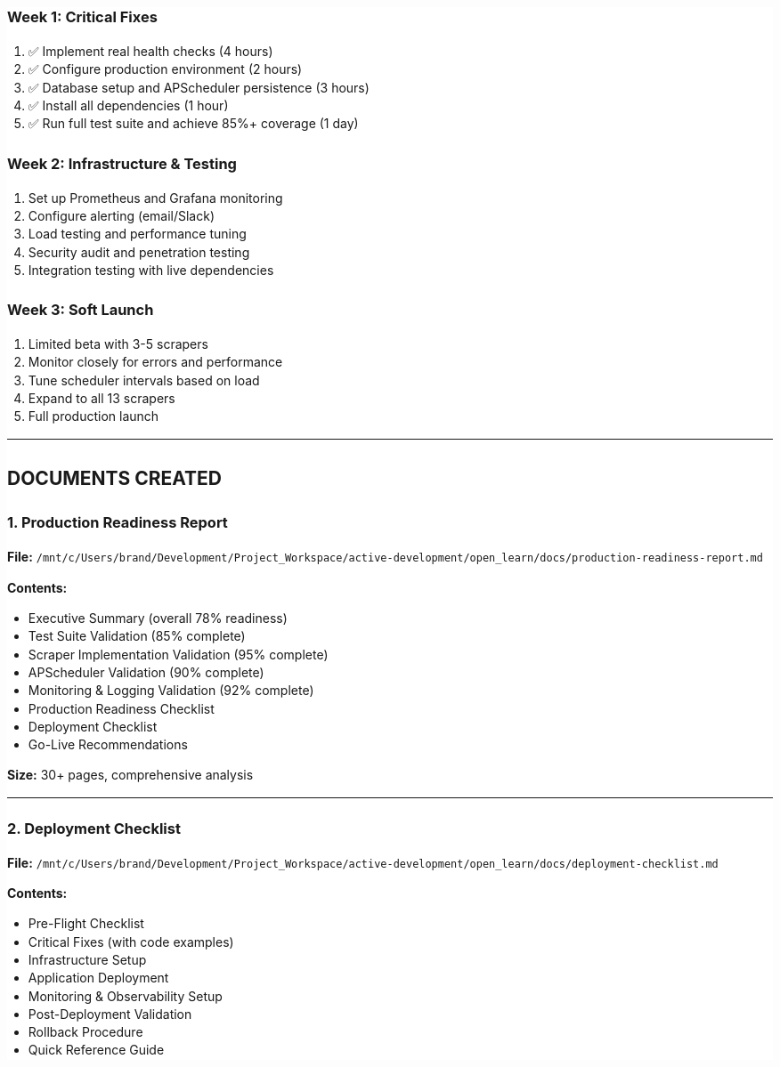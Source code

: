 ### Week 1: Critical Fixes
1. ✅ Implement real health checks (4 hours)
2. ✅ Configure production environment (2 hours)
3. ✅ Database setup and APScheduler persistence (3 hours)
4. ✅ Install all dependencies (1 hour)
5. ✅ Run full test suite and achieve 85%+ coverage (1 day)

### Week 2: Infrastructure & Testing
1. Set up Prometheus and Grafana monitoring
2. Configure alerting (email/Slack)
3. Load testing and performance tuning
4. Security audit and penetration testing
5. Integration testing with live dependencies

### Week 3: Soft Launch
1. Limited beta with 3-5 scrapers
2. Monitor closely for errors and performance
3. Tune scheduler intervals based on load
4. Expand to all 13 scrapers
5. Full production launch

---

## DOCUMENTS CREATED

### 1. Production Readiness Report
**File:** `/mnt/c/Users/brand/Development/Project_Workspace/active-development/open_learn/docs/production-readiness-report.md`

**Contents:**
- Executive Summary (overall 78% readiness)
- Test Suite Validation (85% complete)
- Scraper Implementation Validation (95% complete)
- APScheduler Validation (90% complete)
- Monitoring & Logging Validation (92% complete)
- Production Readiness Checklist
- Deployment Checklist
- Go-Live Recommendations

**Size:** 30+ pages, comprehensive analysis

---

### 2. Deployment Checklist
**File:** `/mnt/c/Users/brand/Development/Project_Workspace/active-development/open_learn/docs/deployment-checklist.md`

**Contents:**
- Pre-Flight Checklist
- Critical Fixes (with code examples)
- Infrastructure Setup
- Application Deployment
- Monitoring & Observability Setup
- Post-Deployment Validation
- Rollback Procedure
- Quick Reference Guide
